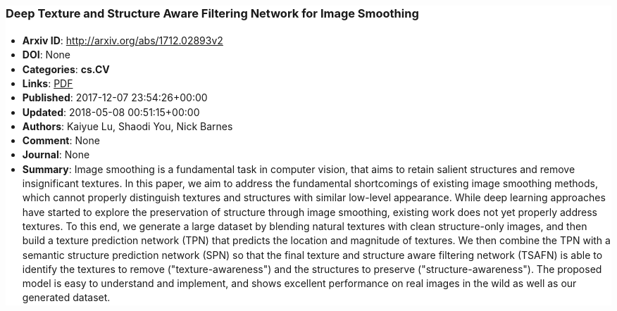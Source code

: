 

### Deep Texture and Structure Aware Filtering Network for Image Smoothing
- **Arxiv ID**: http://arxiv.org/abs/1712.02893v2
- **DOI**: None
- **Categories**: **cs.CV**
- **Links**: [PDF](http://arxiv.org/pdf/1712.02893v2)
- **Published**: 2017-12-07 23:54:26+00:00
- **Updated**: 2018-05-08 00:51:15+00:00
- **Authors**: Kaiyue Lu, Shaodi You, Nick Barnes
- **Comment**: None
- **Journal**: None
- **Summary**: Image smoothing is a fundamental task in computer vision, that aims to retain salient structures and remove insignificant textures. In this paper, we aim to address the fundamental shortcomings of existing image smoothing methods, which cannot properly distinguish textures and structures with similar low-level appearance. While deep learning approaches have started to explore the preservation of structure through image smoothing, existing work does not yet properly address textures. To this end, we generate a large dataset by blending natural textures with clean structure-only images, and then build a texture prediction network (TPN) that predicts the location and magnitude of textures. We then combine the TPN with a semantic structure prediction network (SPN) so that the final texture and structure aware filtering network (TSAFN) is able to identify the textures to remove ("texture-awareness") and the structures to preserve ("structure-awareness"). The proposed model is easy to understand and implement, and shows excellent performance on real images in the wild as well as our generated dataset.



